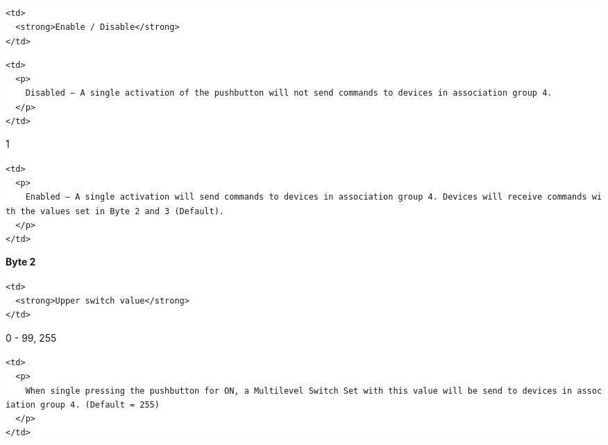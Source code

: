     <td>
      <strong>Enable / Disable</strong>
    </td>
  </tr>
  
  <tr>
    <td>
    </td>
    
    <td>
      <p>
        Disabled – A single activation of the pushbutton will not send commands to devices in association group 4.
      </p>
    </td>
  </tr>
  
  <tr>
    <td>
      1
    </td>
    
    <td>
      <p>
        Enabled – A single activation will send commands to devices in association group 4. Devices will receive commands with the values set in Byte 2 and 3 (Default).
      </p>
    </td>
  </tr>
  
  <tr>
    <td>
      <strong>Byte 2</strong>
    </td>
    
    <td>
      <strong>Upper switch value</strong>
    </td>
  </tr>
  
  <tr>
    <td>
      <p>
        0 - 99, 255
      </p>
    </td>
    
    <td>
      <p>
        When single pressing the pushbutton for ON, a Multilevel Switch Set with this value will be send to devices in association group 4. (Default = 255)
      </p>
    </td>
  </tr>
  